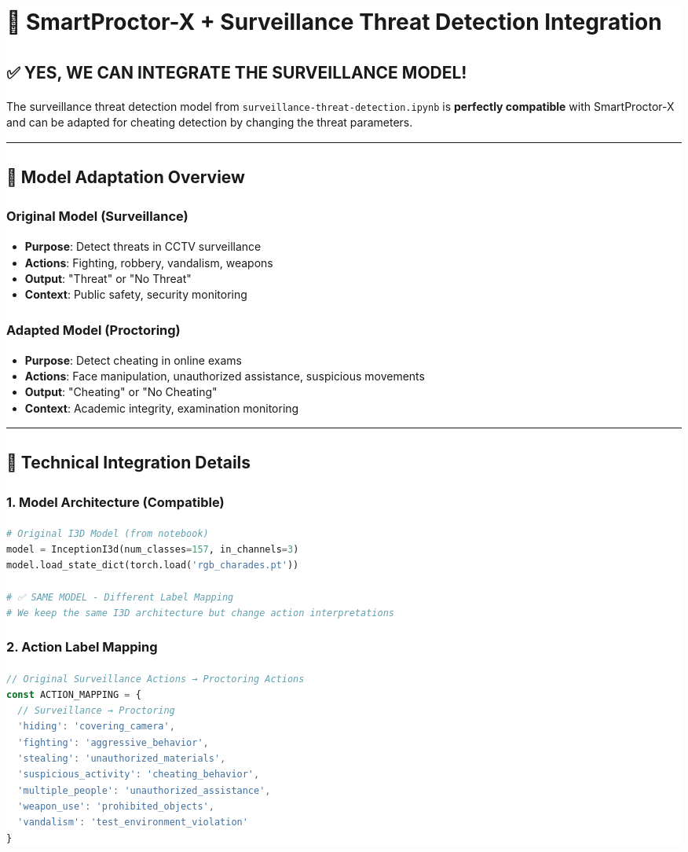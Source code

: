 # 🔐 SmartProctor-X + Surveillance Threat Detection Integration

## ✅ **YES, WE CAN INTEGRATE THE SURVEILLANCE MODEL!**

The surveillance threat detection model from `surveillance-threat-detection.ipynb` is **perfectly compatible** with SmartProctor-X and can be adapted for cheating detection by changing the threat parameters.

---

## 🎯 **Model Adaptation Overview**

### **Original Model (Surveillance)**
- **Purpose**: Detect threats in CCTV surveillance
- **Actions**: Fighting, robbery, vandalism, weapons
- **Output**: "Threat" or "No Threat"
- **Context**: Public safety, security monitoring

### **Adapted Model (Proctoring)**
- **Purpose**: Detect cheating in online exams
- **Actions**: Face manipulation, unauthorized assistance, suspicious movements
- **Output**: "Cheating" or "No Cheating"  
- **Context**: Academic integrity, examination monitoring

---

## 🔧 **Technical Integration Details**

### **1. Model Architecture (Compatible)**
```python
# Original I3D Model (from notebook)
model = InceptionI3d(num_classes=157, in_channels=3)
model.load_state_dict(torch.load('rgb_charades.pt'))

# ✅ SAME MODEL - Different Label Mapping
# We keep the same I3D architecture but change action interpretations
```

### **2. Action Label Mapping**
```typescript
// Original Surveillance Actions → Proctoring Actions
const ACTION_MAPPING = {
  // Surveillance → Proctoring
  'hiding': 'covering_camera',
  'fighting': 'aggressive_behavior', 
  'stealing': 'unauthorized_materials',
  'suspicious_activity': 'cheating_behavior',
  'multiple_people': 'unauthorized_assistance',
  'weapon_use': 'prohibited_objects',
  'vandalism': 'test_environment_violation'
}
```
